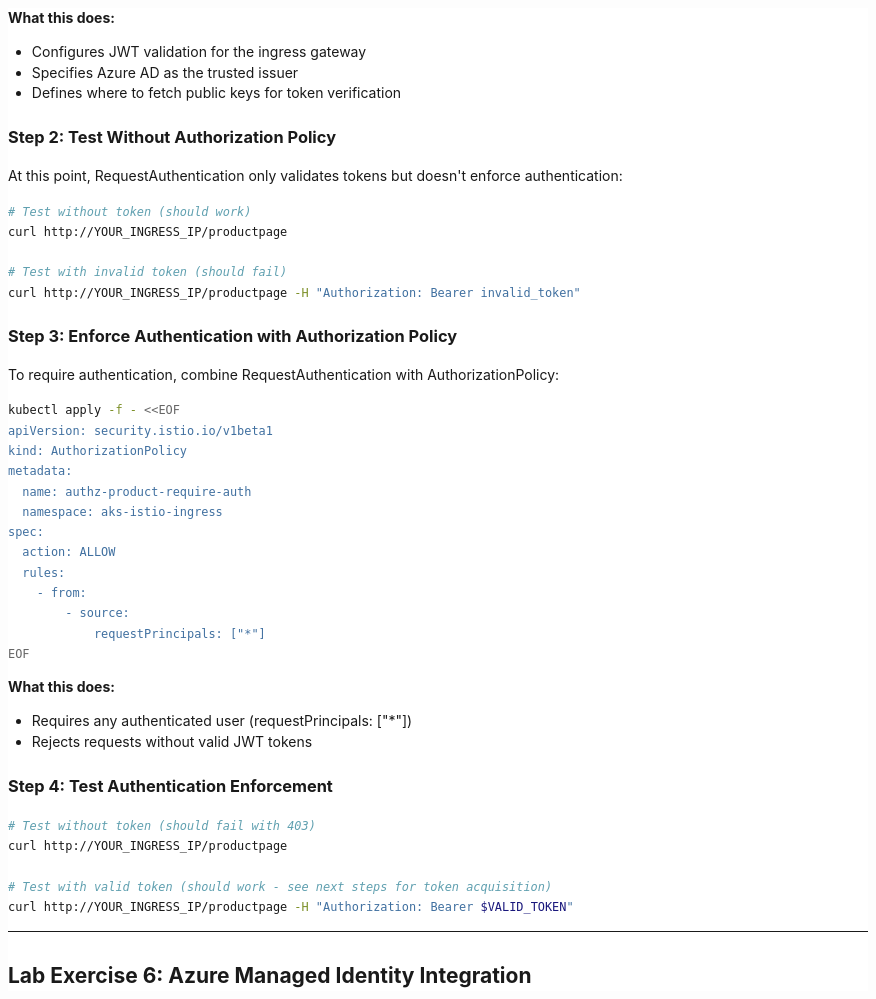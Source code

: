 **What this does:**
- Configures JWT validation for the ingress gateway
- Specifies Azure AD as the trusted issuer
- Defines where to fetch public keys for token verification

### Step 2: Test Without Authorization Policy

At this point, RequestAuthentication only validates tokens but doesn't enforce authentication:

```bash
# Test without token (should work)
curl http://YOUR_INGRESS_IP/productpage

# Test with invalid token (should fail)
curl http://YOUR_INGRESS_IP/productpage -H "Authorization: Bearer invalid_token"
```

### Step 3: Enforce Authentication with Authorization Policy

To require authentication, combine RequestAuthentication with AuthorizationPolicy:

```bash
kubectl apply -f - <<EOF
apiVersion: security.istio.io/v1beta1
kind: AuthorizationPolicy
metadata:
  name: authz-product-require-auth
  namespace: aks-istio-ingress
spec:
  action: ALLOW
  rules:
    - from:
        - source:
            requestPrincipals: ["*"]
EOF
```

**What this does:**
- Requires any authenticated user (requestPrincipals: ["*"])
- Rejects requests without valid JWT tokens

### Step 4: Test Authentication Enforcement

```bash
# Test without token (should fail with 403)
curl http://YOUR_INGRESS_IP/productpage

# Test with valid token (should work - see next steps for token acquisition)
curl http://YOUR_INGRESS_IP/productpage -H "Authorization: Bearer $VALID_TOKEN"
```

---

## Lab Exercise 6: Azure Managed Identity Integration
